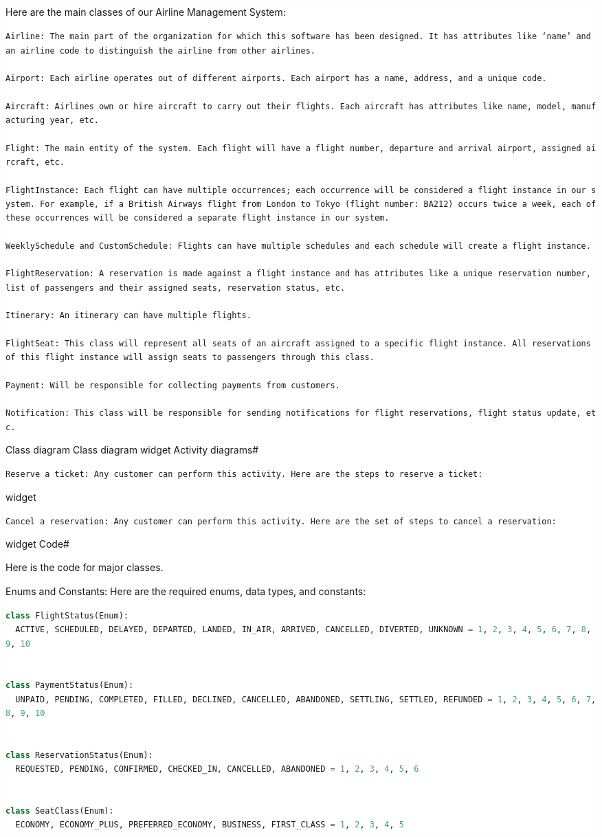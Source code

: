 Here are the main classes of our Airline Management System:

    Airline: The main part of the organization for which this software has been designed. It has attributes like ‘name’ and an airline code to distinguish the airline from other airlines.

    Airport: Each airline operates out of different airports. Each airport has a name, address, and a unique code.

    Aircraft: Airlines own or hire aircraft to carry out their flights. Each aircraft has attributes like name, model, manufacturing year, etc.

    Flight: The main entity of the system. Each flight will have a flight number, departure and arrival airport, assigned aircraft, etc.

    FlightInstance: Each flight can have multiple occurrences; each occurrence will be considered a flight instance in our system. For example, if a British Airways flight from London to Tokyo (flight number: BA212) occurs twice a week, each of these occurrences will be considered a separate flight instance in our system.

    WeeklySchedule and CustomSchedule: Flights can have multiple schedules and each schedule will create a flight instance.

    FlightReservation: A reservation is made against a flight instance and has attributes like a unique reservation number, list of passengers and their assigned seats, reservation status, etc.

    Itinerary: An itinerary can have multiple flights.

    FlightSeat: This class will represent all seats of an aircraft assigned to a specific flight instance. All reservations of this flight instance will assign seats to passengers through this class.

    Payment: Will be responsible for collecting payments from customers.

    Notification: This class will be responsible for sending notifications for flight reservations, flight status update, etc.

Class diagram
Class diagram
widget
Activity diagrams#

    Reserve a ticket: Any customer can perform this activity. Here are the steps to reserve a ticket:

widget

    Cancel a reservation: Any customer can perform this activity. Here are the set of steps to cancel a reservation:

widget
Code#

Here is the code for major classes.

Enums and Constants: Here are the required enums, data types, and constants:

```py
class FlightStatus(Enum):
  ACTIVE, SCHEDULED, DELAYED, DEPARTED, LANDED, IN_AIR, ARRIVED, CANCELLED, DIVERTED, UNKNOWN = 1, 2, 3, 4, 5, 6, 7, 8, 9, 10


class PaymentStatus(Enum):
  UNPAID, PENDING, COMPLETED, FILLED, DECLINED, CANCELLED, ABANDONED, SETTLING, SETTLED, REFUNDED = 1, 2, 3, 4, 5, 6, 7, 8, 9, 10


class ReservationStatus(Enum):
  REQUESTED, PENDING, CONFIRMED, CHECKED_IN, CANCELLED, ABANDONED = 1, 2, 3, 4, 5, 6


class SeatClass(Enum):
  ECONOMY, ECONOMY_PLUS, PREFERRED_ECONOMY, BUSINESS, FIRST_CLASS = 1, 2, 3, 4, 5

```